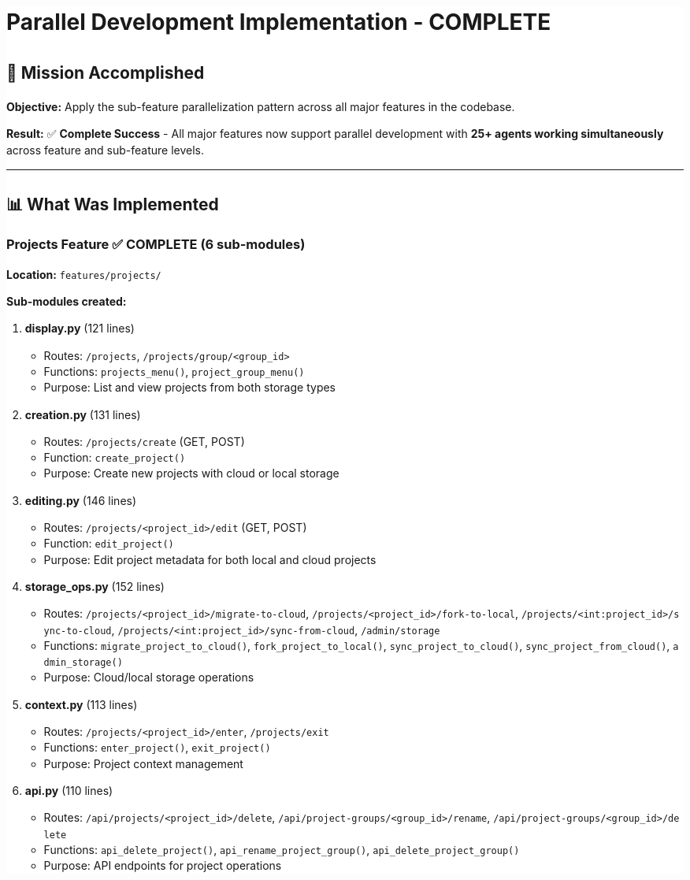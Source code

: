 # Parallel Development Implementation - COMPLETE

## 🎉 Mission Accomplished

**Objective:** Apply the sub-feature parallelization pattern across all major features in the codebase.

**Result:** ✅ **Complete Success** - All major features now support parallel development with **25+ agents working simultaneously** across feature and sub-feature levels.

---

## 📊 What Was Implemented

### Projects Feature ✅ COMPLETE (6 sub-modules)

**Location:** `features/projects/`

**Sub-modules created:**

1. **display.py** (121 lines)
   - Routes: `/projects`, `/projects/group/<group_id>`
   - Functions: `projects_menu()`, `project_group_menu()`
   - Purpose: List and view projects from both storage types

2. **creation.py** (131 lines)
   - Routes: `/projects/create` (GET, POST)
   - Function: `create_project()`
   - Purpose: Create new projects with cloud or local storage

3. **editing.py** (146 lines)
   - Routes: `/projects/<project_id>/edit` (GET, POST)
   - Function: `edit_project()`
   - Purpose: Edit project metadata for both local and cloud projects

4. **storage_ops.py** (152 lines)
   - Routes: `/projects/<project_id>/migrate-to-cloud`, `/projects/<project_id>/fork-to-local`, `/projects/<int:project_id>/sync-to-cloud`, `/projects/<int:project_id>/sync-from-cloud`, `/admin/storage`
   - Functions: `migrate_project_to_cloud()`, `fork_project_to_local()`, `sync_project_to_cloud()`, `sync_project_from_cloud()`, `admin_storage()`
   - Purpose: Cloud/local storage operations

5. **context.py** (113 lines)
   - Routes: `/projects/<project_id>/enter`, `/projects/exit`
   - Functions: `enter_project()`, `exit_project()`
   - Purpose: Project context management

6. **api.py** (110 lines)
   - Routes: `/api/projects/<project_id>/delete`, `/api/project-groups/<group_id>/rename`, `/api/project-groups/<group_id>/delete`
   - Functions: `api_delete_project()`, `api_rename_project_group()`, `api_delete_project_group()`
   - Purpose: API endpoints for project operations
